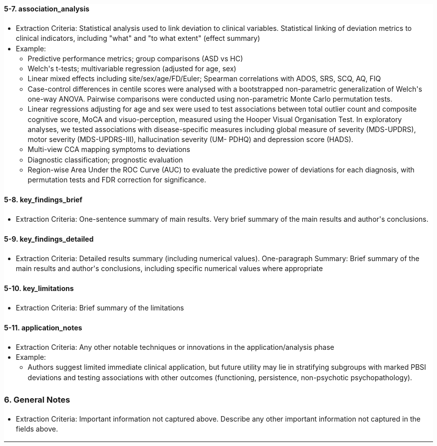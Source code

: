 
#### 5-7. association_analysis
  * Extraction Criteria: Statistical analysis used to link deviation to clinical variables. Statistical linking of deviation metrics to clinical indicators, including "what" and "to what extent" (effect summary) 
  * Example: 
    * Predictive performance metrics; group comparisons (ASD vs HC)
    * Welch's t-tests; multivariable regression (adjusted for age, sex)
    * Linear mixed effects including site/sex/age/FD/Euler; Spearman correlations with ADOS, SRS, SCQ, AQ, FIQ
    * Case-control differences in centile scores were analysed with a bootstrapped non-parametric generalization of Welch's one-way ANOVA. Pairwise comparisons were conducted using non-parametric Monte Carlo permutation tests.
    * Linear regressions adjusting for age and sex were used to test associations between total outlier count and composite cognitive score, MoCA and visuo-perception, measured using the Hooper Visual Organisation Test. In exploratory analyses, we tested associations with
disease-specific measures including global measure of severity (MDS-UPDRS), motor severity (MDS-UPDRS-III), hallucination severity (UM-
PDHQ) and depression score (HADS).
    * Multi-view CCA mapping symptoms to deviations
    * Diagnostic classification; prognostic evaluation
    * Region-wise Area Under the ROC Curve (AUC) to evaluate the predictive power of deviations for each diagnosis, with permutation tests and FDR correction for significance.



#### 5-8. key_findings_brief
  * Extraction Criteria: One-sentence summary of main results. Very brief summary of the main results and author's conclusions.


#### 5-9. key_findings_detailed
  * Extraction Criteria: Detailed results summary (including numerical values). One-paragraph Summary: Brief summary of the main results and author's conclusions, including specific numerical values where appropriate

#### 5-10. key_limitations
  * Extraction Criteria: Brief summary of the limitations

#### 5-11. application_notes
  * Extraction Criteria: Any other notable techniques or innovations in the application/analysis phase
  * Example:
    * Authors suggest limited immediate clinical application, but future utility may lie in stratifying subgroups with marked PBSI deviations and testing associations with other outcomes (functioning, persistence, non-psychotic psychopathology).


### 6. General Notes
  * Extraction Criteria: Important information not captured above. Describe any other important information not captured in the fields above.
  

-------------------
